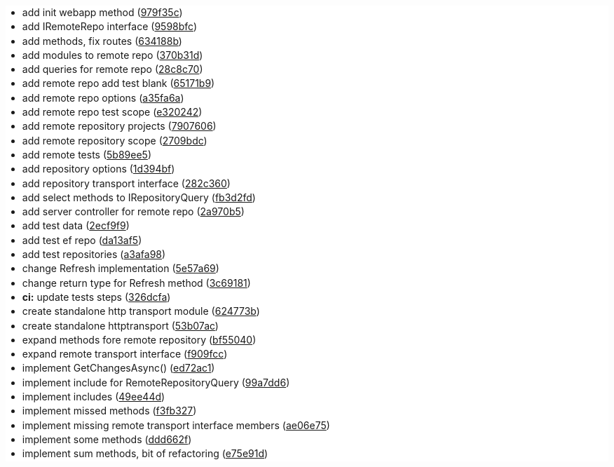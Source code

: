* add init webapp method ([979f35c](https://github.com/sitkoru/Sitko.Core/commit/979f35c6301beb83e2cbbbb96c8a8fef40be533c))
* add IRemoteRepo interface ([9598bfc](https://github.com/sitkoru/Sitko.Core/commit/9598bfcec31bcc8cdca3ec41bf5fbf2110c57e98))
* add methods, fix routes ([634188b](https://github.com/sitkoru/Sitko.Core/commit/634188b2fe739e85f750b05afa7857ed036bb5b6))
* add modules to remote repo ([370b31d](https://github.com/sitkoru/Sitko.Core/commit/370b31dc2922d3c9961d6a3c48dedb1b44678f6d))
* add queries for remote repo ([28c8c70](https://github.com/sitkoru/Sitko.Core/commit/28c8c70dfb8875c2c520ba5fb020d62166618c07))
* add remote repo add test blank ([65171b9](https://github.com/sitkoru/Sitko.Core/commit/65171b9575dcbf2fba087ef86891ac8b2ec0ae1f))
* add remote repo options ([a35fa6a](https://github.com/sitkoru/Sitko.Core/commit/a35fa6ad8e3820d76e631c85e52b8610d4716560))
* add remote repo test scope ([e320242](https://github.com/sitkoru/Sitko.Core/commit/e320242d4e38309705421d0e1a28ebf3b7a0c617))
* add remote repository projects ([7907606](https://github.com/sitkoru/Sitko.Core/commit/7907606228400d77f7e7c62f4f579de877758bac))
* add remote repository scope ([2709bdc](https://github.com/sitkoru/Sitko.Core/commit/2709bdc248421f99ed0aa8d2f81c7fc7fe4487db))
* add remote tests ([5b89ee5](https://github.com/sitkoru/Sitko.Core/commit/5b89ee5ec7bccf3854c25a275fe13920abb5289f))
* add repository options ([1d394bf](https://github.com/sitkoru/Sitko.Core/commit/1d394bfcee254f2644ff00aacbee780bf789599d))
* add repository transport interface ([282c360](https://github.com/sitkoru/Sitko.Core/commit/282c36045a8c9cdf541428356e0165fe44c75e47))
* add select methods to IRepositoryQuery ([fb3d2fd](https://github.com/sitkoru/Sitko.Core/commit/fb3d2fd39b89587b9372506e87f4180c98fd290c))
* add server controller for remote repo ([2a970b5](https://github.com/sitkoru/Sitko.Core/commit/2a970b5d5baa689514a4943d7c20eca9a82c07e5))
* add test data ([2ecf9f9](https://github.com/sitkoru/Sitko.Core/commit/2ecf9f94e666acec0c0777ea58ef3c9480533acc))
* add test ef repo ([da13af5](https://github.com/sitkoru/Sitko.Core/commit/da13af5e20faa066cb5e09c893c5d76f25dc0cc6))
* add test repositories ([a3afa98](https://github.com/sitkoru/Sitko.Core/commit/a3afa98a37abe435aea2723104e6dfb3a22d0b13))
* change Refresh implementation ([5e57a69](https://github.com/sitkoru/Sitko.Core/commit/5e57a696f4dfa570d57e933d2f9cd16778197271))
* change return type for Refresh method ([3c69181](https://github.com/sitkoru/Sitko.Core/commit/3c691814544f05088a26e2838111ddd0cb3d32b5))
* **ci:** update tests steps ([326dcfa](https://github.com/sitkoru/Sitko.Core/commit/326dcfa5bfd797f5a92bc74bbd4b6750b436257a))
* create standalone http transport module ([624773b](https://github.com/sitkoru/Sitko.Core/commit/624773b0d6377143ba388cb35ca0f94841109867))
* create standalone httptransport ([53b07ac](https://github.com/sitkoru/Sitko.Core/commit/53b07acc11e632d39f930294945c92d7f0a9df3a))
* expand methods fore remote repository ([bf55040](https://github.com/sitkoru/Sitko.Core/commit/bf55040a44e782729a1e2765383e782af47babaf))
* expand remote transport interface ([f909fcc](https://github.com/sitkoru/Sitko.Core/commit/f909fcc3cadff80118d749f7187fc538cc3fa5d7))
* implement GetChangesAsync() ([ed72ac1](https://github.com/sitkoru/Sitko.Core/commit/ed72ac12c7d9141a8b161aea520a9bf211049184))
* implement include for RemoteRepositoryQuery ([99a7dd6](https://github.com/sitkoru/Sitko.Core/commit/99a7dd6f740af8b4d74e995ed8a60d83801f6864))
* implement includes ([49ee44d](https://github.com/sitkoru/Sitko.Core/commit/49ee44dafc182962a34283c307b6c4a676942e0b))
* implement missed methods ([f3fb327](https://github.com/sitkoru/Sitko.Core/commit/f3fb32773333b46819c7ac5d8c778f79736c31c9))
* implement missing remote transport interface members ([ae06e75](https://github.com/sitkoru/Sitko.Core/commit/ae06e75668f9a3712b49879d617f665c10906cb7))
* implement some methods ([ddd662f](https://github.com/sitkoru/Sitko.Core/commit/ddd662f8ac0ca8ff779fb46fbc17ca0785bb1589))
* implement sum methods, bit of refactoring ([e75e91d](https://github.com/sitkoru/Sitko.Core/commit/e75e91de97b4ee8589962c0bc7dae6da72663417))